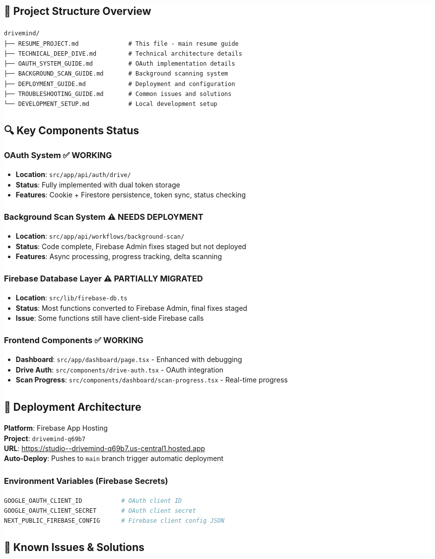 ## 📁 Project Structure Overview

```
drivemind/
├── RESUME_PROJECT.md              # This file - main resume guide
├── TECHNICAL_DEEP_DIVE.md         # Technical architecture details  
├── OAUTH_SYSTEM_GUIDE.md          # OAuth implementation details
├── BACKGROUND_SCAN_GUIDE.md       # Background scanning system
├── DEPLOYMENT_GUIDE.md            # Deployment and configuration
├── TROUBLESHOOTING_GUIDE.md       # Common issues and solutions
└── DEVELOPMENT_SETUP.md           # Local development setup
```

## 🔍 Key Components Status

### OAuth System ✅ WORKING
- **Location**: `src/app/api/auth/drive/`
- **Status**: Fully implemented with dual token storage
- **Features**: Cookie + Firestore persistence, token sync, status checking

### Background Scan System ⚠️ NEEDS DEPLOYMENT  
- **Location**: `src/app/api/workflows/background-scan/`
- **Status**: Code complete, Firebase Admin fixes staged but not deployed
- **Features**: Async processing, progress tracking, delta scanning

### Firebase Database Layer ⚠️ PARTIALLY MIGRATED
- **Location**: `src/lib/firebase-db.ts`
- **Status**: Most functions converted to Firebase Admin, final fixes staged
- **Issue**: Some functions still have client-side Firebase calls

### Frontend Components ✅ WORKING
- **Dashboard**: `src/app/dashboard/page.tsx` - Enhanced with debugging
- **Drive Auth**: `src/components/drive-auth.tsx` - OAuth integration
- **Scan Progress**: `src/components/dashboard/scan-progress.tsx` - Real-time progress

## 🚀 Deployment Architecture

**Platform**: Firebase App Hosting  
**Project**: `drivemind-q69b7`  
**URL**: https://studio--drivemind-q69b7.us-central1.hosted.app  
**Auto-Deploy**: Pushes to `main` branch trigger automatic deployment

### Environment Variables (Firebase Secrets)
```bash
GOOGLE_OAUTH_CLIENT_ID           # OAuth client ID
GOOGLE_OAUTH_CLIENT_SECRET       # OAuth client secret  
NEXT_PUBLIC_FIREBASE_CONFIG      # Firebase client config JSON
```

## 🐛 Known Issues & Solutions
